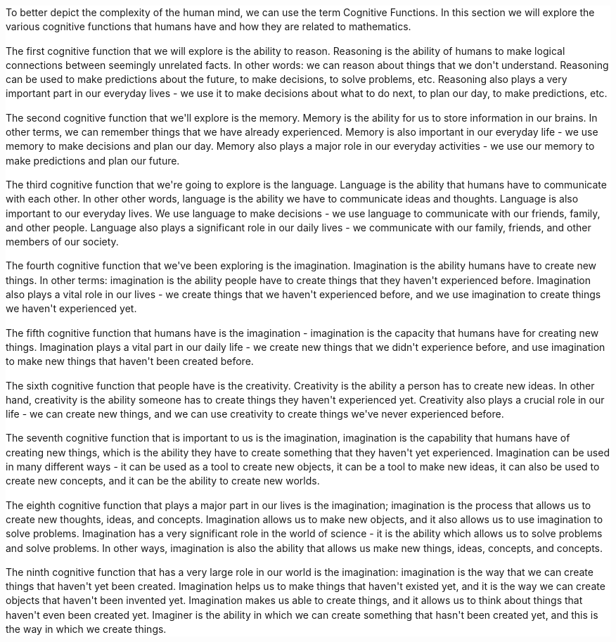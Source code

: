 To better depict the complexity of the human mind, we can use the term Cognitive Functions. In this section we will explore the various cognitive functions that humans have and how they are related to mathematics.

The first cognitive function that we will explore is the ability to reason. Reasoning is the ability of humans to make logical connections between seemingly unrelated facts. In other words: we can reason about things that we don't understand. Reasoning can be used to make predictions about the future, to make decisions, to solve problems, etc. Reasoning also plays a very important part in our everyday lives - we use it to make decisions about what to do next, to plan our day, to make predictions, etc.

The second cognitive function that we'll explore is the memory. Memory is the ability for us to store information in our brains. In other terms, we can remember things that we have already experienced. Memory is also important in our everyday life - we use memory to make decisions and plan our day. Memory also plays a major role in our everyday activities - we use our memory to make predictions and plan our future.

The third cognitive function that we're going to explore is the language. Language is the ability that humans have to communicate with each other. In other other words, language is the ability we have to communicate ideas and thoughts. Language is also important to our everyday lives. We use language to make decisions - we use language to communicate with our friends, family, and other people. Language also plays a significant role in our daily lives - we communicate with our family, friends, and other members of our society.

The fourth cognitive function that we've been exploring is the imagination. Imagination is the ability humans have to create new things. In other terms: imagination is the ability people have to create things that they haven't experienced before. Imagination also plays a vital role in our lives - we create things that we haven't experienced before, and we use imagination to create things we haven't experienced yet.

The fifth cognitive function that humans have is the imagination - imagination is the capacity that humans have for creating new things. Imagination plays a vital part in our daily life - we create new things that we didn't experience before, and use imagination to make new things that haven't been created before.

The sixth cognitive function that people have is the creativity. Creativity is the ability a person has to create new ideas. In other hand, creativity is the ability someone has to create things they haven't experienced yet. Creativity also plays a crucial role in our life - we can create new things, and we can use creativity to create things we've never experienced before.

The seventh cognitive function that is important to us is the imagination, imagination is the capability that humans have of creating new things, which is the ability they have to create something that they haven't yet experienced. Imagination can be used in many different ways - it can be used as a tool to create new objects, it can be a tool to make new ideas, it can also be used to create new concepts, and it can be the ability to create new worlds.

The eighth cognitive function that plays a major part in our lives is the imagination; imagination is the process that allows us to create new thoughts, ideas, and concepts. Imagination allows us to make new objects, and it also allows us to use imagination to solve problems. Imagination has a very significant role in the world of science - it is the ability which allows us to solve problems and solve problems. In other ways, imagination is also the ability that allows us make new things, ideas, concepts, and concepts.

The ninth cognitive function that has a very large role in our world is the imagination: imagination is the way that we can create things that haven't yet been created. Imagination helps us to make things that haven't existed yet, and it is the way we can create objects that haven't been invented yet. Imagination makes us able to create things, and it allows us to think about things that haven't even been created yet. Imaginer is the ability in which we can create something that hasn't been created yet, and this is the way in which we create things.

